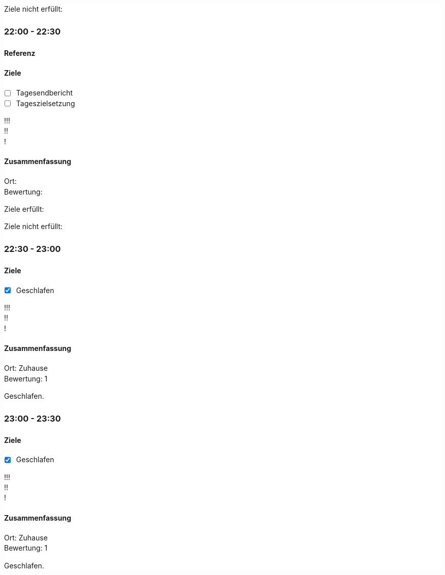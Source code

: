 Ziele nicht erfüllt:

### 22:00 - 22:30

#### Referenz

#### Ziele

- [ ] Tagesendbericht 
- [ ] Tageszielsetzung 

!!!  
!!  
!

#### Zusammenfassung

Ort:  
Bewertung:

Ziele erfüllt:

Ziele nicht erfüllt:

### 22:30 - 23:00

#### Ziele

- [x] Geschlafen 

!!!  
!!  
!

#### Zusammenfassung

Ort: Zuhause  
Bewertung: 1

Geschlafen.

### 23:00 - 23:30

#### Ziele

- [x] Geschlafen

!!!  
!!  
!

#### Zusammenfassung

Ort: Zuhause  
Bewertung: 1

Geschlafen.
